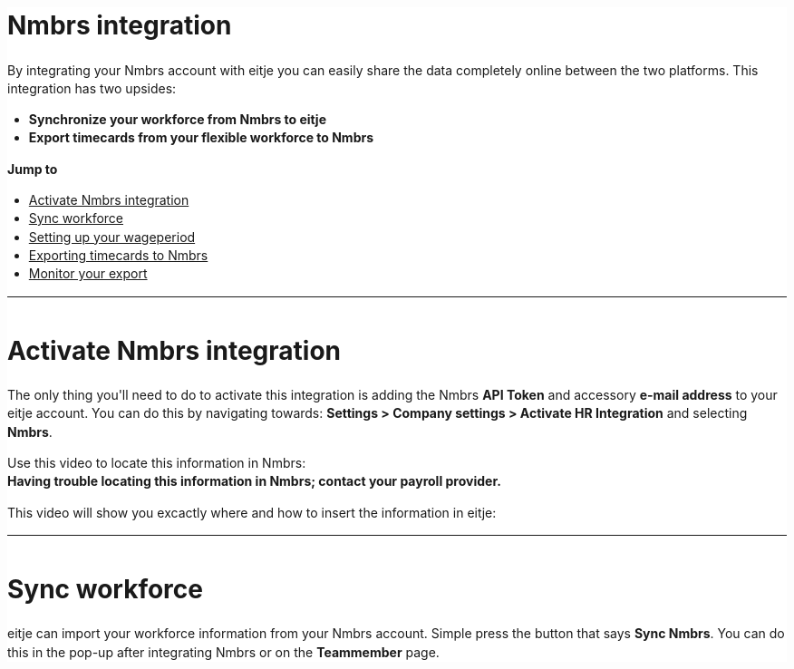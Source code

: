 # Nmbrs integration
By integrating your Nmbrs account with eitje you can easily share the data completely online between the two platforms. This integration has two upsides:

* **Synchronize your workforce from Nmbrs to eitje**
* **Export timecards from your flexible workforce to Nmbrs**

**Jump to**
* [Activate Nmbrs integration](/en/nmbrs?id=activate-nmbrs-integration)
* [Sync workforce](/en/nmbrs?id=sync-workforce)
* [Setting up your wageperiod](/en/nmbrs?id=setting-up-your-wageperiod)
* [Exporting timecards to Nmbrs](/en/nmbrs?id=monitor-your-export-in-eitje)
* [Monitor your export](/en/nmbrs?id=monitor-your-export-in-nmbrs)
 

---

# Activate Nmbrs integration

The only thing you'll need to do to activate this integration is adding the Nmbrs **API Token** and accessory **e-mail address** to your eitje account. You can do this by navigating towards: **Settings > Company settings > Activate HR Integration** and selecting **Nmbrs**.

Use this video to locate this information in Nmbrs:
<br/>**Having trouble locating this information in Nmbrs; contact your payroll provider.**

<video controls
       muted 
       src="/assets/nmbrsAPIToken.mov"
       width="683"
       height="384">
</video>


This video will show you excactly where and how to insert the information in eitje:

<video controls
       muted 
       src="/assets/nmbrsActiveren.mov"
       width="683"
       height="384">
</video>

---


# Sync workforce

eitje can import your workforce information from your Nmbrs account. Simple press the button that says **Sync Nmbrs**. You can do this in the pop-up after integrating Nmbrs or on the **Teammember** page. 

<video controls
       muted 
       src="/assets/teamledenNmbrs.mov"
       width="683"
       height="384">
</video>
